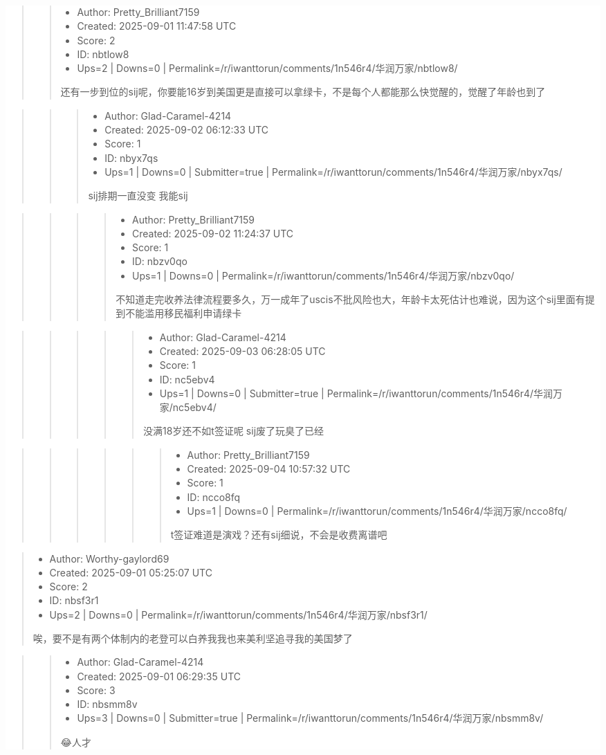 >> - Author: Pretty_Brilliant7159
>> - Created: 2025-09-01 11:47:58 UTC
>> - Score: 2
>> - ID: nbtlow8
>> - Ups=2 | Downs=0 | Permalink=/r/iwanttorun/comments/1n546r4/华润万家/nbtlow8/
>>
>> 还有一步到位的sij呢，你要能16岁到美国更是直接可以拿绿卡，不是每个人都能那么快觉醒的，觉醒了年龄也到了

>>> - Author: Glad-Caramel-4214
>>> - Created: 2025-09-02 06:12:33 UTC
>>> - Score: 1
>>> - ID: nbyx7qs
>>> - Ups=1 | Downs=0 | Submitter=true | Permalink=/r/iwanttorun/comments/1n546r4/华润万家/nbyx7qs/
>>>
>>> sij排期一直没变 我能sij

>>>> - Author: Pretty_Brilliant7159
>>>> - Created: 2025-09-02 11:24:37 UTC
>>>> - Score: 1
>>>> - ID: nbzv0qo
>>>> - Ups=1 | Downs=0 | Permalink=/r/iwanttorun/comments/1n546r4/华润万家/nbzv0qo/
>>>>
>>>> 不知道走完收养法律流程要多久，万一成年了uscis不批风险也大，年龄卡太死估计也难说，因为这个sij里面有提到不能滥用移民福利申请绿卡

>>>>> - Author: Glad-Caramel-4214
>>>>> - Created: 2025-09-03 06:28:05 UTC
>>>>> - Score: 1
>>>>> - ID: nc5ebv4
>>>>> - Ups=1 | Downs=0 | Submitter=true | Permalink=/r/iwanttorun/comments/1n546r4/华润万家/nc5ebv4/
>>>>>
>>>>> 没满18岁还不如t签证呢 sij废了玩臭了已经

>>>>>> - Author: Pretty_Brilliant7159
>>>>>> - Created: 2025-09-04 10:57:32 UTC
>>>>>> - Score: 1
>>>>>> - ID: ncco8fq
>>>>>> - Ups=1 | Downs=0 | Permalink=/r/iwanttorun/comments/1n546r4/华润万家/ncco8fq/
>>>>>>
>>>>>> t签证难道是演戏？还有sij细说，不会是收费离谱吧

> - Author: Worthy-gaylord69
> - Created: 2025-09-01 05:25:07 UTC
> - Score: 2
> - ID: nbsf3r1
> - Ups=2 | Downs=0 | Permalink=/r/iwanttorun/comments/1n546r4/华润万家/nbsf3r1/
>
> 唉，要不是有两个体制内的老登可以白养我我也来美利坚追寻我的美国梦了

>> - Author: Glad-Caramel-4214
>> - Created: 2025-09-01 06:29:35 UTC
>> - Score: 3
>> - ID: nbsmm8v
>> - Ups=3 | Downs=0 | Submitter=true | Permalink=/r/iwanttorun/comments/1n546r4/华润万家/nbsmm8v/
>>
>> 😂人才

